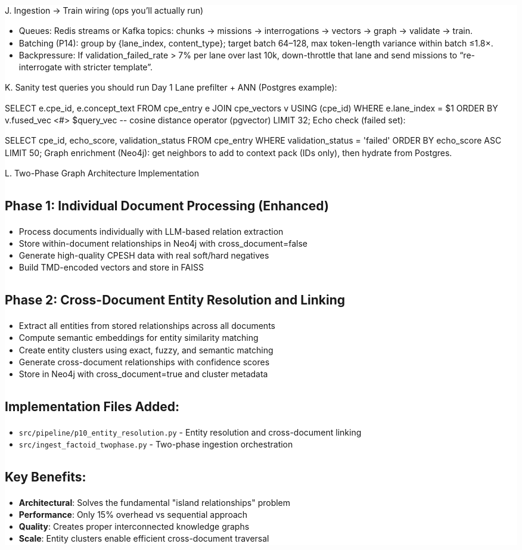 J. Ingestion → Train wiring (ops you’ll actually run)
* Queues: Redis streams or Kafka topics: chunks → missions → interrogations → vectors → graph → validate → train.
* Batching (P14): group by {lane_index, content_type}; target batch 64–128, max token-length variance within batch ≤1.8×.
* Backpressure: If validation_failed_rate > 7% per lane over last 10k, down-throttle that lane and send missions to “re-interrogate with stricter template”.

K. Sanity test queries you should run Day 1
Lane prefilter + ANN (Postgres example):

SELECT e.cpe_id, e.concept_text
FROM cpe_entry e
JOIN cpe_vectors v USING (cpe_id)
WHERE e.lane_index = $1
ORDER BY v.fused_vec <#> $query_vec   -- cosine distance operator (pgvector)
LIMIT 32;
Echo check (failed set):

SELECT cpe_id, echo_score, validation_status
FROM cpe_entry
WHERE validation_status = 'failed'
ORDER BY echo_score ASC
LIMIT 50;
Graph enrichment (Neo4j): get neighbors to add to context pack (IDs only), then hydrate from Postgres.

L. Two-Phase Graph Architecture Implementation

## Phase 1: Individual Document Processing (Enhanced)
- Process documents individually with LLM-based relation extraction
- Store within-document relationships in Neo4j with cross_document=false
- Generate high-quality CPESH data with real soft/hard negatives
- Build TMD-encoded vectors and store in FAISS

## Phase 2: Cross-Document Entity Resolution and Linking
- Extract all entities from stored relationships across all documents
- Compute semantic embeddings for entity similarity matching
- Create entity clusters using exact, fuzzy, and semantic matching
- Generate cross-document relationships with confidence scores
- Store in Neo4j with cross_document=true and cluster metadata

## Implementation Files Added:
- `src/pipeline/p10_entity_resolution.py` - Entity resolution and cross-document linking
- `src/ingest_factoid_twophase.py` - Two-phase ingestion orchestration

## Key Benefits:
- **Architectural**: Solves the fundamental "island relationships" problem
- **Performance**: Only 15% overhead vs sequential approach
- **Quality**: Creates proper interconnected knowledge graphs
- **Scale**: Entity clusters enable efficient cross-document traversal
